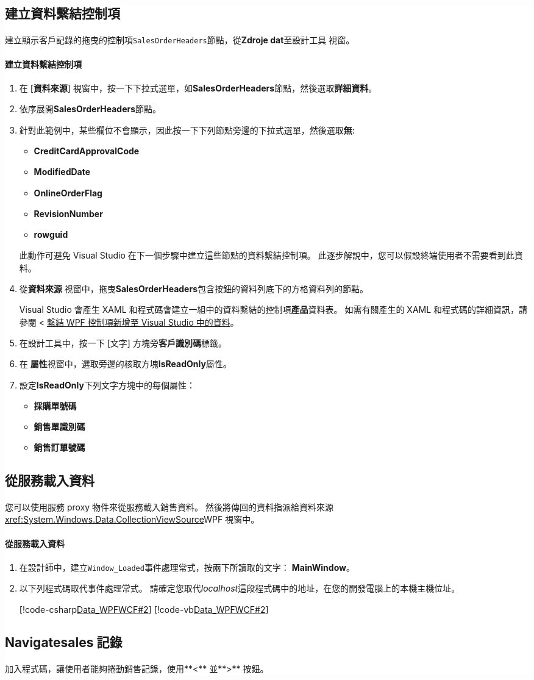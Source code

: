 ## <a name="create-the-data-bound-controls"></a>建立資料繫結控制項  
 建立顯示客戶記錄的拖曳的控制項`SalesOrderHeaders`節點，從**Zdroje dat**至設計工具 視窗。  
  
#### <a name="to-create-the-data-bound-controls"></a>建立資料繫結控制項  
  
1.  在 [**資料來源**] 視窗中，按一下下拉式選單，如**SalesOrderHeaders**節點，然後選取**詳細資料**。  
  
2.  依序展開**SalesOrderHeaders**節點。  
  
3.  針對此範例中，某些欄位不會顯示，因此按一下下列節點旁邊的下拉式選單，然後選取**無**:  
  
    -   **CreditCardApprovalCode**  
  
    -   **ModifiedDate**  
  
    -   **OnlineOrderFlag**  
  
    -   **RevisionNumber**  
  
    -   **rowguid**  
  
     此動作可避免 Visual Studio 在下一個步驟中建立這些節點的資料繫結控制項。 此逐步解說中，您可以假設終端使用者不需要看到此資料。  
  
4.  從**資料來源** 視窗中，拖曳**SalesOrderHeaders**包含按鈕的資料列底下的方格資料列的節點。  
  
     Visual Studio 會產生 XAML 和程式碼會建立一組中的資料繫結的控制項**產品**資料表。 如需有關產生的 XAML 和程式碼的詳細資訊，請參閱 <<c0> [ 繫結 WPF 控制項新增至 Visual Studio 中的資料](../data-tools/bind-wpf-controls-to-data-in-visual-studio1.md)。  
  
5.  在設計工具中，按一下 [文字] 方塊旁**客戶識別碼**標籤。  
  
6.  在 **屬性**視窗中，選取旁邊的核取方塊**IsReadOnly**屬性。  
  
7.  設定**IsReadOnly**下列文字方塊中的每個屬性：  
  
    -   **採購單號碼**  
  
    -   **銷售單識別碼**  
  
    -   **銷售訂單號碼**  
  
## <a name="load-the-data-from-the-service"></a>從服務載入資料  
 您可以使用服務 proxy 物件來從服務載入銷售資料。 然後將傳回的資料指派給資料來源<xref:System.Windows.Data.CollectionViewSource>WPF 視窗中。  
  
#### <a name="to-load-the-data-from-the-service"></a>從服務載入資料  
  
1.  在設計師中，建立`Window_Loaded`事件處理常式，按兩下所讀取的文字： **MainWindow**。  
  
2.  以下列程式碼取代事件處理常式。 請確定您取代*localhost*這段程式碼中的地址，在您的開發電腦上的本機主機位址。  
  
     [!code-csharp[Data_WPFWCF#2](../snippets/csharp/VS_Snippets_ProTools/data_wpfwcf/cs/adventureworkssaleseditor/mainwindow.xaml.cs#2)]
     [!code-vb[Data_WPFWCF#2](../snippets/visualbasic/VS_Snippets_ProTools/data_wpfwcf/vb/adventureworkssaleseditor/mainwindow.xaml.vb#2)]  
  
## <a name="navigatesales-records"></a>Navigatesales 記錄  
 加入程式碼，讓使用者能夠捲動銷售記錄，使用**\<** 並**>** 按鈕。  
  